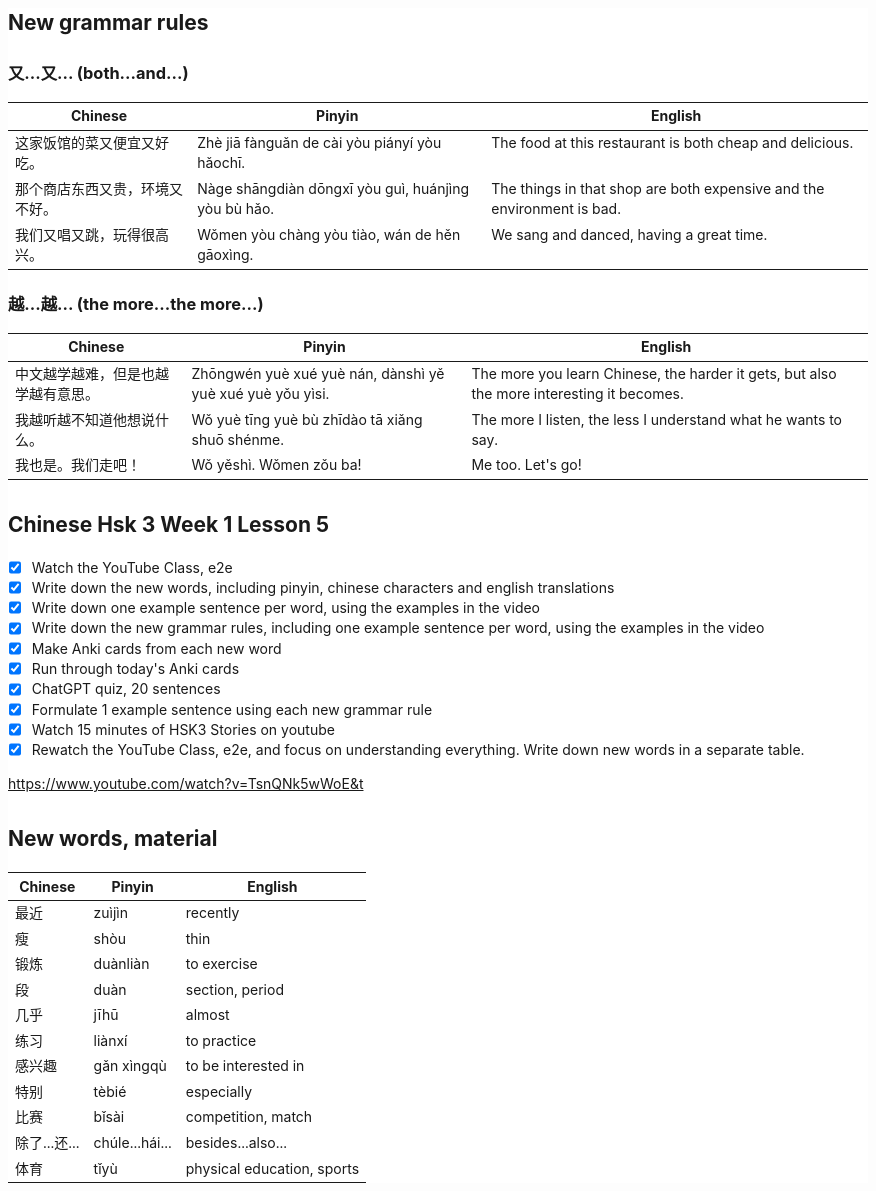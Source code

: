 ## New grammar rules

### 又...又... (both...and...)

| Chinese | Pinyin | English |
|---------|--------|---------|
| 这家饭馆的菜又便宜又好吃。 | Zhè jiā fànguǎn de cài yòu piányí yòu hǎochī. | The food at this restaurant is both cheap and delicious. |
| 那个商店东西又贵，环境又不好。 | Nàge shāngdiàn dōngxī yòu guì, huánjìng yòu bù hǎo. | The things in that shop are both expensive and the environment is bad. |
| 我们又唱又跳，玩得很高兴。 | Wǒmen yòu chàng yòu tiào, wán de hěn gāoxìng. | We sang and danced, having a great time. |

### 越...越... (the more...the more...)

| Chinese | Pinyin | English |
|---------|--------|---------|
| 中文越学越难，但是也越学越有意思。 | Zhōngwén yuè xué yuè nán, dànshì yě yuè xué yuè yǒu yìsi. | The more you learn Chinese, the harder it gets, but also the more interesting it becomes. |
| 我越听越不知道他想说什么。 | Wǒ yuè tīng yuè bù zhīdào tā xiǎng shuō shénme. | The more I listen, the less I understand what he wants to say. |
| 我也是。我们走吧！ | Wǒ yěshì. Wǒmen zǒu ba! | Me too. Let's go! |

## Chinese Hsk 3 Week 1 Lesson 5

- [x] Watch the YouTube Class, e2e
- [x] Write down the new words, including pinyin, chinese characters and english translations
- [x] Write down one example sentence per word, using the examples in the video
- [x] Write down the new grammar rules, including one example sentence per word, using the examples in the video
- [x] Make Anki cards from each new word
- [x] Run through today's Anki cards
- [x] ChatGPT quiz, 20 sentences
- [x] Formulate 1 example sentence using each new grammar rule
- [x] Watch 15 minutes of HSK3 Stories on youtube
- [x] Rewatch the YouTube Class, e2e, and focus on understanding everything. Write down new words in a separate table.

<https://www.youtube.com/watch?v=TsnQNk5wWoE&t>

## New words, material

| Chinese | Pinyin | English |
|--|--|--|
| 最近 | zuìjìn | recently |
| 瘦 | shòu | thin |
| 锻炼 | duànliàn | to exercise |
| 段 | duàn | section, period |
| 几乎 | jīhū | almost |
| 练习 | liànxí | to practice |
| 感兴趣 | gǎn xìngqù | to be interested in |
| 特别 | tèbié | especially |
| 比赛 | bǐsài | competition, match |
| 除了...还... | chúle...hái... | besides...also... |
| 体育 | tǐyù | physical education, sports |
